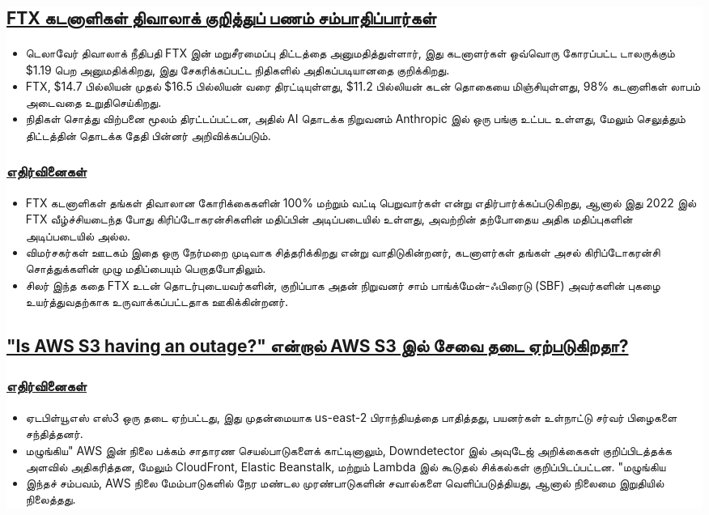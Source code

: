 ## [FTX கடனாளிகள் திவாலாக் குறித்துப் பணம் சம்பாதிப்பார்கள்](https://www.cnbc.com/2024/10/07/ftx-bankruptcy-judge-approves-more-than-14-billion-payback-plan.html)

- டெலாவேர் திவாலாக் நீதிபதி FTX இன் மறுசீரமைப்பு திட்டத்தை அனுமதித்துள்ளார், இது கடனாளர்கள் ஒவ்வொரு கோரப்பட்ட டாலருக்கும் $1.19 பெற அனுமதிக்கிறது, இது சேகரிக்கப்பட்ட நிதிகளில் அதிகப்படியானதை குறிக்கிறது.
- FTX, $14.7 பில்லியன் முதல் $16.5 பில்லியன் வரை திரட்டியுள்ளது, $11.2 பில்லியன் கடன் தொகையை மிஞ்சியுள்ளது, 98% கடனாளிகள் லாபம் அடைவதை உறுதிசெய்கிறது.
- நிதிகள் சொத்து விற்பனை மூலம் திரட்டப்பட்டன, அதில் AI தொடக்க நிறுவனம் Anthropic இல் ஒரு பங்கு உட்பட உள்ளது, மேலும் செலுத்தும் திட்டத்தின் தொடக்க தேதி பின்னர் அறிவிக்கப்படும்.

### [எதிர்வினைகள்](https://news.ycombinator.com/item?id=41773212)

- FTX கடனாளிகள் தங்கள் திவாலான கோரிக்கைகளின் 100% மற்றும் வட்டி பெறுவார்கள் என்று எதிர்பார்க்கப்படுகிறது, ஆனால் இது 2022 இல் FTX வீழ்ச்சியடைந்த போது கிரிப்டோகரன்சிகளின் மதிப்பின் அடிப்படையில் உள்ளது, அவற்றின் தற்போதைய அதிக மதிப்புகளின் அடிப்படையில் அல்ல.
- விமர்சகர்கள் ஊடகம் இதை ஒரு நேர்மறை முடிவாக சித்தரிக்கிறது என்று வாதிடுகின்றனர், கடனாளர்கள் தங்கள் அசல் கிரிப்டோகரன்சி சொத்துக்களின் முழு மதிப்பையும் பெறாதபோதிலும்.
- சிலர் இந்த கதை FTX உடன் தொடர்புடையவர்களின், குறிப்பாக அதன் நிறுவனர் சாம் பாங்க்மேன்-ஃபிரைடு (SBF) அவர்களின் புகழை உயர்த்துவதற்காக உருவாக்கப்பட்டதாக ஊகிக்கின்றனர்.

## ["Is AWS S3 having an outage?" என்றால் AWS S3 இல் சேவை தடை ஏற்படுகிறதா?](https://news.ycombinator.com/item?id=41770111)

### [எதிர்வினைகள்](https://news.ycombinator.com/item?id=41770111)

- ஏடபிள்யூஎஸ் எஸ்3 ஒரு தடை ஏற்பட்டது, இது முதன்மையாக us-east-2 பிராந்தியத்தை பாதித்தது, பயனர்கள் உள்நாட்டு சர்வர் பிழைகளை சந்தித்தனர்.
- மழுங்கிய" AWS இன் நிலை பக்கம் சாதாரண செயல்பாடுகளைக் காட்டினாலும், Downdetector இல் அவுடேஜ் அறிக்கைகள் குறிப்பிடத்தக்க அளவில் அதிகரித்தன, மேலும் CloudFront, Elastic Beanstalk, மற்றும் Lambda இல் கூடுதல் சிக்கல்கள் குறிப்பிடப்பட்டன. "மழுங்கிய
- இந்தச் சம்பவம், AWS நிலை மேம்பாடுகளில் நேர மண்டல முரண்பாடுகளின் சவால்களை வெளிப்படுத்தியது, ஆனால் நிலைமை இறுதியில் நிலைத்தது.

<head>
  <meta property="og:title" content="பௌதிகவியல் நோபல் பரிசு ஜான் ஹாப்ஃபீல்டு மற்றும் ஜெஃப்ரி ஹின்டன் ஆகியோருக்கு வழங்கப்பட்டது [pdf]" />
  <meta property="og:type" content="website" />
  <meta property="og:image" content="https://og.cho.sh/api/og/?title=%E0%AE%AA%E0%AF%8C%E0%AE%A4%E0%AE%BF%E0%AE%95%E0%AE%B5%E0%AE%BF%E0%AE%AF%E0%AE%B2%E0%AF%8D%20%E0%AE%A8%E0%AF%8B%E0%AE%AA%E0%AE%B2%E0%AF%8D%20%E0%AE%AA%E0%AE%B0%E0%AE%BF%E0%AE%9A%E0%AF%81%20%E0%AE%9C%E0%AE%BE%E0%AE%A9%E0%AF%8D%20%E0%AE%B9%E0%AE%BE%E0%AE%AA%E0%AF%8D%E0%AE%83%E0%AE%AA%E0%AF%80%E0%AE%B2%E0%AF%8D%E0%AE%9F%E0%AF%81%20%E0%AE%AE%E0%AE%B1%E0%AF%8D%E0%AE%B1%E0%AF%81%E0%AE%AE%E0%AF%8D%20%E0%AE%9C%E0%AF%86%E0%AE%83%E0%AE%AA%E0%AF%8D%E0%AE%B0%E0%AE%BF%20%E0%AE%B9%E0%AE%BF%E0%AE%A9%E0%AF%8D%E0%AE%9F%E0%AE%A9%E0%AF%8D%20%E0%AE%86%E0%AE%95%E0%AE%BF%E0%AE%AF%E0%AF%8B%E0%AE%B0%E0%AF%81%E0%AE%95%E0%AF%8D%E0%AE%95%E0%AF%81%20%E0%AE%B5%E0%AE%B4%E0%AE%99%E0%AF%8D%E0%AE%95%E0%AE%AA%E0%AF%8D%E0%AE%AA%E0%AE%9F%E0%AF%8D%E0%AE%9F%E0%AE%A4%E0%AF%81%20%5Bpdf%5D&subheading=%E0%AE%9A%E0%AF%86%E0%AE%B5%E0%AF%8D%E0%AE%B5%E0%AE%BE%E0%AE%AF%E0%AF%8D%2C%208%20%E0%AE%85%E0%AE%95%E0%AF%8D%E0%AE%9F%E0%AF%8B%E0%AE%AA%E0%AE%B0%E0%AF%8D%2C%202024%3A%20%E0%AE%B9%E0%AF%87%E0%AE%95%E0%AF%8D%E0%AE%95%E0%AE%B0%E0%AF%8D%20%E0%AE%9A%E0%AF%86%E0%AE%AF%E0%AF%8D%E0%AE%A4%E0%AE%BF%20%E0%AE%9A%E0%AF%81%E0%AE%B0%E0%AF%81%E0%AE%95%E0%AF%8D%E0%AE%95%E0%AE%AE%E0%AF%8D" />
</head>
